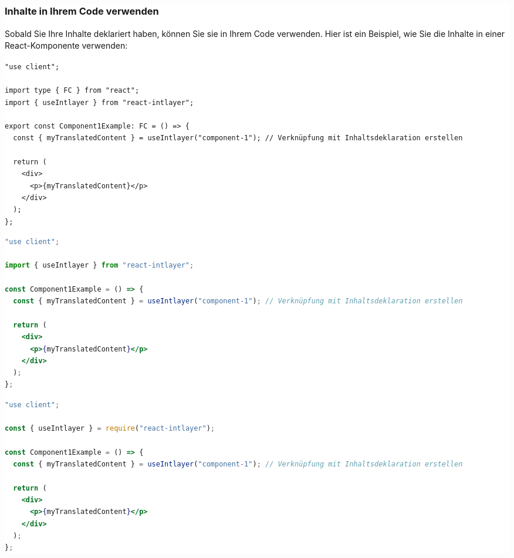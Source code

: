 ### Inhalte in Ihrem Code verwenden

Sobald Sie Ihre Inhalte deklariert haben, können Sie sie in Ihrem Code verwenden. Hier ist ein Beispiel, wie Sie die Inhalte in einer React-Komponente verwenden:

```tsx {4,7} fileName="src/components/Component1Example.tsx" codeFormat="typescript"
"use client";

import type { FC } from "react";
import { useIntlayer } from "react-intlayer";

export const Component1Example: FC = () => {
  const { myTranslatedContent } = useIntlayer("component-1"); // Verknüpfung mit Inhaltsdeklaration erstellen

  return (
    <div>
      <p>{myTranslatedContent}</p>
    </div>
  );
};
```

```jsx {3,6} fileName="src/components/Component1Example.mjx" codeFormat="esm"
"use client";

import { useIntlayer } from "react-intlayer";

const Component1Example = () => {
  const { myTranslatedContent } = useIntlayer("component-1"); // Verknüpfung mit Inhaltsdeklaration erstellen

  return (
    <div>
      <p>{myTranslatedContent}</p>
    </div>
  );
};
```

```jsx {3,6} fileName="src/components/Component1Example.csx" codeFormat="commonjs"
"use client";

const { useIntlayer } = require("react-intlayer");

const Component1Example = () => {
  const { myTranslatedContent } = useIntlayer("component-1"); // Verknüpfung mit Inhaltsdeklaration erstellen

  return (
    <div>
      <p>{myTranslatedContent}</p>
    </div>
  );
};
```
